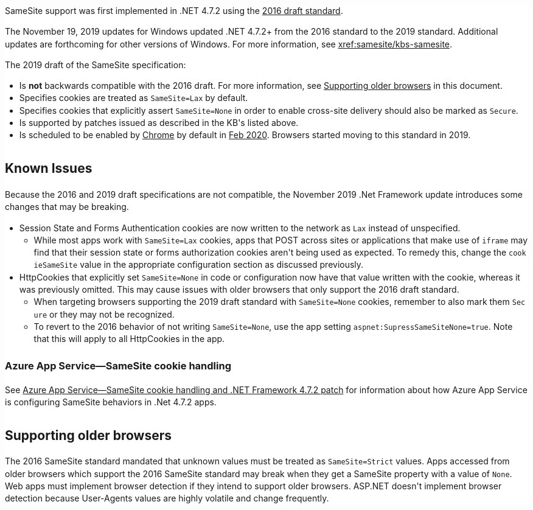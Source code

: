 SameSite support was first implemented in .NET 4.7.2 using the [2016 draft standard](https://tools.ietf.org/html/draft-west-first-party-cookies-07#section-4.1).

The November 19, 2019 updates for Windows updated .NET 4.7.2+ from the 2016 standard to the 2019 standard. Additional updates are forthcoming for other versions of Windows. For more information, see <xref:samesite/kbs-samesite>.

 The 2019 draft of the SameSite specification:

* Is **not** backwards compatible with the 2016 draft. For more information, see [Supporting older browsers](#sob) in this document.
* Specifies cookies are treated as `SameSite=Lax` by default.
* Specifies cookies that explicitly assert `SameSite=None` in order to enable cross-site delivery should also be marked as `Secure`.
* Is supported by patches issued as described in the KB's listed above.
* Is scheduled to be enabled by [Chrome](https://chromestatus.com/feature/5088147346030592) by default in [Feb 2020](https://blog.chromium.org/2019/10/developers-get-ready-for-new.html). Browsers started moving to this standard in 2019.

<a name="known"><a/>

## Known Issues

Because the 2016 and 2019 draft specifications are not compatible, the November 2019 .Net Framework update introduces some changes that may be breaking.

* Session State and Forms Authentication cookies are now written to the network as `Lax` instead of unspecified.
  * While most apps work with `SameSite=Lax` cookies, apps that POST across sites or applications that make use of `iframe` may find that their session state or forms authorization cookies aren't being used as expected. To remedy this, change the `cookieSameSite` value in the appropriate configuration section as discussed previously.
* HttpCookies that explicitly set `SameSite=None` in code or configuration now have that value written with the cookie, whereas it was previously omitted. This may cause issues with older browsers that only support the 2016 draft standard.
  * When targeting browsers supporting the 2019 draft standard with `SameSite=None` cookies, remember to also mark them `Secure` or they may not be recognized.
  * To revert to the 2016 behavior of not writing `SameSite=None`, use the app setting `aspnet:SupressSameSiteNone=true`. Note that this will apply to all HttpCookies in the app.

### Azure App Service—SameSite cookie handling

See [Azure App Service—SameSite cookie handling and .NET Framework 4.7.2 patch](https://azure.microsoft.com/updates/app-service-samesite-cookie-update/) for information about how Azure App Service is configuring SameSite behaviors in .Net 4.7.2 apps.

<a name="sob"></a>

## Supporting older browsers

The 2016 SameSite standard mandated that unknown values must be treated as `SameSite=Strict` values. Apps accessed from older browsers which support the 2016 SameSite standard may break when they get a SameSite property with a value of `None`. Web apps must implement browser detection if they intend to support older browsers. ASP.NET doesn't implement browser detection because User-Agents values are highly volatile and change frequently.
